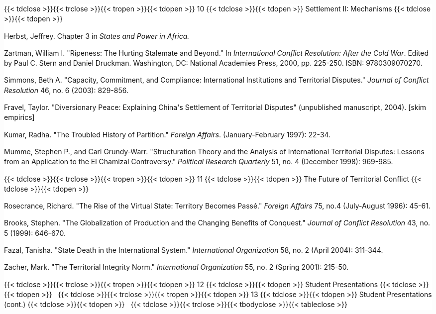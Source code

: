 {{< tdclose >}}{{< trclose >}}{{< tropen >}}{{< tdopen >}}
10
{{< tdclose >}}{{< tdopen >}}
Settlement II: Mechanisms
{{< tdclose >}}{{< tdopen >}}

Herbst, Jeffrey. Chapter 3 in *States and Power in Africa.*

Zartman, William I. "Ripeness: The Hurting Stalemate and Beyond." In *International Conflict Resolution: After the Cold War*. Edited by Paul C. Stern and Daniel Druckman. Washington, DC: National Academies Press, 2000, pp. 225-250. ISBN: 9780309070270.

Simmons, Beth A. "Capacity, Commitment, and Compliance: International Institutions and Territorial Disputes." *Journal of Conflict Resolution* 46, no. 6 (2003): 829-856.

Fravel, Taylor. "Diversionary Peace: Explaining China's Settlement of Territorial Disputes" (unpublished manuscript, 2004). \[skim empirics\]

Kumar, Radha. "The Troubled History of Partition." *Foreign Affairs*. (January-February 1997): 22-34.

Mumme, Stephen P., and Carl Grundy-Warr. "Structuration Theory and the Analysis of International Territorial Disputes: Lessons from an Application to the El Chamizal Controversy." *Political Research Quarterly* 51, no. 4 (December 1998): 969-985.

{{< tdclose >}}{{< trclose >}}{{< tropen >}}{{< tdopen >}}
11
{{< tdclose >}}{{< tdopen >}}
The Future of Territorial Conflict
{{< tdclose >}}{{< tdopen >}}

Rosecrance, Richard. "The Rise of the Virtual State: Territory Becomes Passé." *Foreign Affairs* 75, no.4 (July-August 1996): 45-61.

Brooks, Stephen. "The Globalization of Production and the Changing Benefits of Conquest." *Journal of Conflict Resolution* 43, no. 5 (1999): 646-670.

Fazal, Tanisha. "State Death in the International System." *International Organization* 58, no. 2 (April 2004): 311-344.

Zacher, Mark. "The Territorial Integrity Norm." *International Organization* 55, no. 2 (Spring 2001): 215-50.

{{< tdclose >}}{{< trclose >}}{{< tropen >}}{{< tdopen >}}
12
{{< tdclose >}}{{< tdopen >}}
Student Presentations
{{< tdclose >}}{{< tdopen >}}
 
{{< tdclose >}}{{< trclose >}}{{< tropen >}}{{< tdopen >}}
13
{{< tdclose >}}{{< tdopen >}}
Student Presentations (cont.)
{{< tdclose >}}{{< tdopen >}}
 
{{< tdclose >}}{{< trclose >}}{{< tbodyclose >}}{{< tableclose >}}